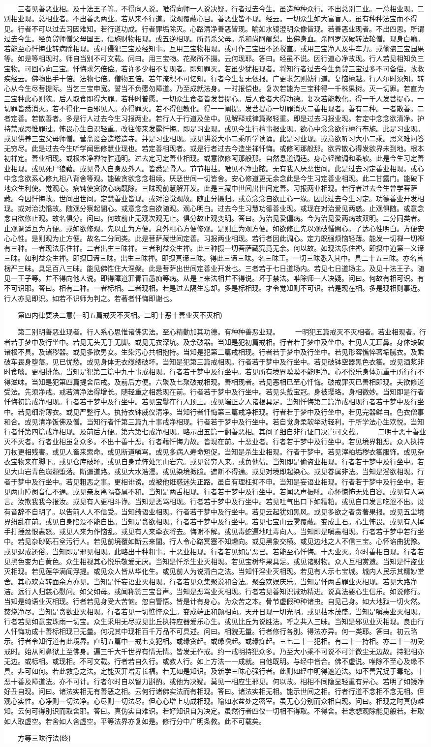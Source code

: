 　　三者见善恶业相。及十法王子等。不得向人说。唯得向师一人说决疑。行者过去今生。虽造种种众行。不出总别二业。一总相业现。二别相业现。总相业者。不出善恶两业。若从来不行道。觉观覆蔽心目。善恶业皆不现。经云。一切众生如大富盲人。虽有种种法宝而不得见。行者不可以过去习因难知。若行道功成。行者罪垢除灭。心路清净善恶皆现。喻如水镜澄明众像皆现。若善恶业现者。不出四恩。所谓过去今生。经负贷师僧父母国王。信施财物相现。或五逆相现。所谓杀父母。杀和尚阿阇梨。出佛身血。杀阿罗汉破转法轮僧。现身白癞。若能至心忏悔业转病除相现。或可侵犯三宝及经知事。互用三宝物相现。或可作三宝田不还税直。或用三宝净人及牛车力。或偷盗三宝园果等。如是等相现时。师自当别不可文载。问曰。用三宝物。花聚所不摄。云何现耶。答曰。经虽不说。因行道心净故现。行人若见相知负三宝物。可回心向三宝。忏悔求乞倍偿。若许多少相不复现者。即知罪灭。若虽少犹相现者。将知行者过去今生负贷三宝过多不可备偿。故救疾经云。佛物出手十倍。法物七倍。僧物五倍。若年淹积不可忆知。行者今生复无依报。广更求乞则妨行道。复恼檀越。行人尔时须知。转心从今生尽菩提际。当乞三宝申宽。誓当不负愿勿障道。乃至成就法身。一时报偿也。复次若能为三宝种得一千株果树。灭一切罪。若直为三宝种此心则狭。后人取食即得大罪。若种时普愿。一切众生食者皆发菩提心。后人食者大得功德。复次若能教化。得一千人发菩提心。一切罪皆悉消灭。若不得化一百邪见人。亦得罪灭。若不得但教化。得一一阐提。发菩提心一切罪消灭二善相现者。善有二种。一者散善。二者定善。若散善者。多是行人过去今生习报两业。若行人于行道及坐中。见解释戒律篇聚轻重。即是过去习报业现。若定中念念欲清净。护持禁戒思惟罪过。怖畏心生自识轻重。改往修来发露忏悔。即是习业现。或见今生行檀事报业现。欲心中念念欲行檀行布施。此是习业现。或见供养三宝父母师僧。营斋设会造塔造寺。并是习业相现。或见讲说大小二乘听学读诵。此是习业现。或意欲听习大小二乘。思义难问答无穷尽。此是过去今生听学闻思修慧业现也。若定善相现者。或是行者过去今造坐禅忏悔。或修阿那般那。欲界散心得发欲界未到地。根本初禅定。善业相现。或根本净禅特胜通明。过去定习定善业相现。或意欲修阿那般那。自然息道调适。身心轻微调和柔软。此是今生习定善业相现。或见死尸狼藉。或见骨人自身及外人。皆悉是骨人。节节相拄。唯见不净虫脓。无有我人厌恶世间。此是过去习定善业相现。或心中念念欲系心修九相八背舍等观。能破贪欲念念相续。厌恶世间一切皆舍。安心修道更无余念此是今生习定善业相现。此二甘露门。能破下地众生利使。觉观心。病钝使贪欲心病既除。三昧现前慧解开发。此是三藏中世间出世间定善。习报两业相现。若行者过去今生曾学菩萨藏。今因忏悔故。世间出世间。定慧善业皆现。或对治觉观故。随止分摄归。或意念念自欲止心一缘。因此过去今生习定。功德善业开发相现。或对治沈惛故。随观分察起闇心。或意念念自欲随观。观心明白。过去今生习慧功德善业现。或现在对治爱见两惑。止观俱随。或意念念自欲修止观。故名俱分。问曰。何故前止无观次观无止。俱分故止观变明。答曰。为治见爱偏病。今为治见爱两病故双明。二分同类者。止观调适互为方便。或如欲修观。先以止为方便。息外粗心方便修观。是则止为观方便。如欲修止先以观破惛闇心。了达心性明白。方便安心心性。是则观为止方便。故名二分同类。此是菩萨藏世间定善。习报两业相现。若行者因此调心。定力既强烦恼轻薄。能发一切禅一切禅有三种。一者现法乐住禅。二者出生三昧禅。三者利益众生禅。此三种摄一切菩萨藏究竟无余。何以故。如现法乐住禅。即摄中道第一义谛三昧。如利益众生禅。即摄□谛三昧。出生三昧禅。即摄真谛三昧。得此三谛三昧。名三昧王。一切三昧悉入其中。具二十五三昧。亦名首楞严三昧。具足百八三昧。能见佛性住大涅槃。此是菩萨出世间定善业开发也。三者若于七日道场内。若见七日道场主。及见十法王子。随见一王子等。并不得向他人说。即得障道罪青盲愚痴等病。从是上来法相并不得说。坏于禁法。唯除师一人决疑。问曰。何故有相可识。有不可识耶。答曰。相有二种。一者标相。二者现相。若是过去隔生忘却。多是标相现。才令觉知则不可识。若是现在相。多是现相则事近。行人亦见即识。如若不识师为判之。若著者忏悔即谢也。

　　第四内律要决二意(一明五篇戒灭不灭相。二明十恶十善业灭不灭相)

　　第二别明善恶业现者。行人系心思惟诸佛实法。至心精勤加其功德。有种种善恶业现。
　　一明犯五篇戒灭不灭相者。若业相现者。行者若于梦中及行坐中。若见无头无手无脚。或见无衣深坑。及余破器。当知是犯初篇戒相。行者若于梦中及坐中。若见人无耳鼻。身体缺破诸根不具。及诸秽器。或见多欲男女。生染污心共相抱持。当知是犯第二篇戒相现。行者若于梦中及行坐中。若见形容憔悴著垢腻衣。及乘破车畏身堕落。见已忧愁。或见身体无衣缆缕破坏。当知是犯第三篇戒相现。行者若于梦中及行坐中。若见破钵空器黑色衣裳。或见酒浆非时食啖。更相排荡。当知是犯第三篇中九十事戒相现。行者若于梦中及行坐中。若见所有境界暯暯不能明净。心不悦乐身体沉重于所行行不得滋味。当知是犯第四篇提舍尼戒。及前后方便。六聚及七聚破戒相现。善相现者。若见恶相已至心忏悔。破戒罪灭已善相即现。夫欲修道受法。先须净戒。戒若清净法得增长。随轻重之相悉现在前。行者若于梦中及行坐中。若见头戴宝冠。身被璎珞。身相微妙。当知即是行者忏悔初篇戒净相现。行者若于梦中及行坐中。若见宝鬘在行人顶上。或见端正之人诸根具足。当知忏悔第二篇净戒相现行者若于梦中及行坐中。若见细滑薄衣。或见严整行人。执持衣钵威仪清净。当知行者忏悔第三篇戒净相现。行者若于梦中及行坐中。若见完器鲜白。色衣僧事和合。或见清净饭佛及僧。当知行者忏第三篇九十事戒净相现。行者若于梦中及行坐中。若自觉身柔软举动轻利。于所学法心生欢悦。当知行者忏第四篇戒净相现。及前后方便。第六第七戒净相现。略示出五篇一翻善恶相。其间子细自非行证口决岂可文载。
　　二明十恶十善业灭不灭者。行者业相虽复众多。不出十善十恶。行者藉忏悔力故。皆现在前。十恶业者。行者若于梦中及行坐中。若见境界粗恶。众人执持刀杖更相残害。或见人畜来索命。或见断道嗔骂。或见多病人寿命短促。当知是杀生业相现。行者于梦中。若见滓粕垢秽衣裳服饰。或见杂衣宝物来在脚下。或见仓库破坏。或见自身荒怖处黑山岩穴。或见贫穷人来。或负他债。当知即是偷盗业相现。行者若于梦中及行坐中。若见大山岩青色崩颓堕落。断遏道路。或见大水浩漫。或见染境掫臆。遮断不得通。或见对境即起染心。或见眷属非法。当知是淫欲相现。行者于梦中及行坐中。若见粗恶之事。更相诽谤。或被他诳惑迷失正路。虽自有理枉抑不申。当知是妄语业相现。行者若于梦中及行坐中。若见两山障阂音信不通。或见亲友离隔眷属不和。当知是两舌相现。行者若于梦中及行坐中。若闻恶声振吼。心怀惊怖无处自容。或见有人骂言。汝欺我我今报汝。或见有人更相斗诤。当知是恶骂相现。行者若于梦中及行坐中。若见吐气出口下如糟粕。或见自口发言吃涩不出。设有音辞不自明了。以告前人人不信受。当知绮语业相现。行者若于梦中及行坐中。若见云起犹如黑风。或见多欲之者贪著果报。或见五尘境界纷乱在前。或见自身陷没不能自出。当知是贪欲相现。行者若于梦中及行坐中。若见七宝山云雾覆蔽。变成土石。心生怖畏。或见有人挥手打捶忿恨恚怒。或见人来为作恼乱。或见有人来牵衣将去。悔谢不解。或见毒蛇遍地吐毒向人。当知即是嗔恚相现。行者若于梦中若行坐中。若见杂砂砾石坌污行人。若见前境覆如断云来闇。行人令心路冥塞不知趣向。或见黑象交横。或见边地之人不信三宝。心怀谄曲犹豫。或见退戒还俗。当知即是邪见相现。此略出十种粗事。十恶业相现。行者若见如是恶已。若能至心忏悔。十恶业灭。尔时善相自现。行者若见黑色变为白黄色。众生相视其心悦乐敬爱无厌。当知是忏杀生业灭相现。若见宝树华果具足。或见诸财物。众人互相赏遗。当知是忏盗业灭相现。若见莲华满阎浮提。或见众人皆从华化生。或见前人为说清白之法。当知忏淫业灭相现。若见有人示七宝城。城内人民示其精妙堂舍。其心欢喜转面余方亦见。当知是忏妄语业灭相现。行者若见众集聚说和合法。聚会欢娱庆乐。当知是忏两舌罪业灭相现。若见大路净洁。远行人归慈心慰问。如父如母。或闻称赞三宝音声。当知是恶骂业灭相现。行者若见善知识诫劝精进。说真法要心生信乐。如说修行。当知是绮语业灭相现。行者若见身受大苦恼。忽自警悟。皆是计有身心。为众苦之本。骨节虚假种种诸虫。自见己身。如大地狱一切火然。焚烧净尽。当知是贪欲业灭相现。行者若见一切憔悴众生。变成端正和颜相向。天开日现一切光明。或见枯木茂盛。当知是嗔恚业灭相现。行者若见如意宝珠雨一切宝。众生采用无尽或见比丘执持应器爱乐心生。或见比丘为说胜法。呼之共入三昧。当知是邪见业灭相现。良由行人忏悔功成十善标相现已无量。何况其中现相百千万品不可具述。问曰。相貌无量。行者修行各别。得法亦异。何一类耶。答曰。初云略示。行者令知行道有此境界。直明五篇中一戒七支犯相。或缘贪起。或缘嗔起。或缘痴起。三七二十一犯相。有二十一持相。亦二十一初受戒时。始从阿鼻狱上至佛身。遍三千大千世界有情无情。皆发无作戒。约一戒明持犯众多。乃至大小乘不可说不可计微尘无边故。持犯相亦无边。或标相。或现相。不可文载。行者若自久行。或教人行。如上方法一一成就。自他既明。与经中皆合。佛不虚说。唯除不至心及缘不具。非可如何。若此救急之法。定能灭罪增寿长福。若无如是知识。及新学三昧心强行者。此则如经中明得遮道法。如不善咒捉于毒蛇。十恶十善及障道法。亦不可计。行者尔时自以智力斟酌。或他为决疑。莫见一相应生邪见。何以故。相相不同隐显轻重有异心。若明了如镜净好丑自现。问曰。诸法实相无有善恶之相。云何行诸佛实法而有相现。答曰。诸法实相无相。能示世间之相。行者行道不念相不念无相。但观心实性。心净则一切法净。心尽则一切法尽。但心心增上功成相现。喻如水盆处之密室。虽无心分别而众相自现。问曰。相现之时真伪难知。云何可得别识而取舍耶。答曰。真伪实自难识。若好知识自为决定。虽然行者四仪一切相不得取。不得舍。若念想观除能见般若。若取如人取虚空。若舍如人舍虚空。平等法界亦复如是。修行分中广明条教。此不可载矣。

　　方等三昧行法(终)


